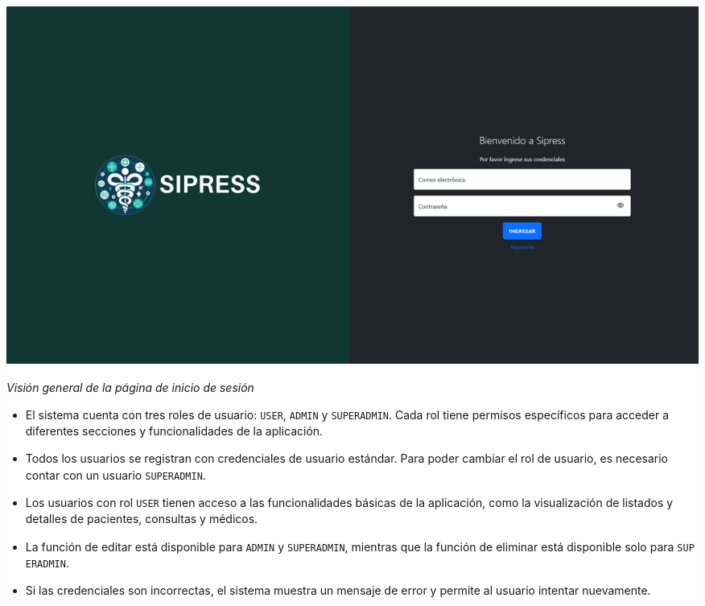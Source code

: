 [![Inicio de sesión](../frontend/src/assets/images/login-page.png)](../frontend/src/assets/images/login-page.png)

*Visión general de la página de inicio de sesión*

* El sistema cuenta con tres roles de usuario: `USER`, `ADMIN` y `SUPERADMIN`. Cada rol tiene permisos específicos para
  acceder a diferentes secciones y funcionalidades de la aplicación.

* Todos los usuarios se registran con credenciales de usuario estándar. Para poder cambiar el rol de usuario, es
  necesario contar con un usuario `SUPERADMIN`.

* Los usuarios con rol `USER` tienen acceso a las funcionalidades básicas de la aplicación, como la visualización de
  listados y detalles de pacientes, consultas y médicos.

* La función de editar está disponible para `ADMIN` y `SUPERADMIN`, mientras que la función de eliminar está disponible
  solo para `SUPERADMIN`.

* Si las credenciales son incorrectas, el sistema muestra un mensaje de error y permite al usuario intentar nuevamente.
